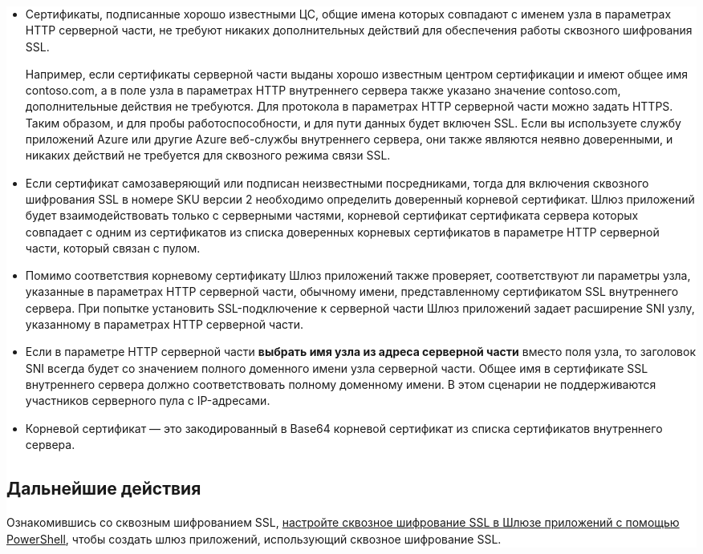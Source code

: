 - Сертификаты, подписанные хорошо известными ЦС, общие имена которых совпадают с именем узла в параметрах HTTP серверной части, не требуют никаких дополнительных действий для обеспечения работы сквозного шифрования SSL. 

   Например, если сертификаты серверной части выданы хорошо известным центром сертификации и имеют общее имя contoso.com, а в поле узла в параметрах HTTP внутреннего сервера также указано значение contoso.com, дополнительные действия не требуются. Для протокола в параметрах HTTP серверной части можно задать HTTPS. Таким образом, и для пробы работоспособности, и для пути данных будет включен SSL. Если вы используете службу приложений Azure или другие Azure веб-службы внутреннего сервера, они также являются неявно доверенными, и никаких действий не требуется для сквозного режима связи SSL.
- Если сертификат самозаверяющий или подписан неизвестными посредниками, тогда для включения сквозного шифрования SSL в номере SKU версии 2 необходимо определить доверенный корневой сертификат. Шлюз приложений будет взаимодействовать только с серверными частями, корневой сертификат сертификата сервера которых совпадает с одним из сертификатов из списка доверенных корневых сертификатов в параметре HTTP серверной части, который связан с пулом.
- Помимо соответствия корневому сертификату Шлюз приложений также проверяет, соответствуют ли параметры узла, указанные в параметрах HTTP серверной части, обычному имени, представленному сертификатом SSL внутреннего сервера. При попытке установить SSL-подключение к серверной части Шлюз приложений задает расширение SNI узлу, указанному в параметрах HTTP серверной части.
- Если в параметре HTTP серверной части **выбрать имя узла из адреса серверной части** вместо поля узла, то заголовок SNI всегда будет со значением полного доменного имени узла серверной части. Общее имя в сертификате SSL внутреннего сервера должно соответствовать полному доменному имени. В этом сценарии не поддерживаются участников серверного пула с IP-адресами.
- Корневой сертификат — это закодированный в Base64 корневой сертификат из списка сертификатов внутреннего сервера.

## <a name="next-steps"></a>Дальнейшие действия

Ознакомившись со сквозным шифрованием SSL, [настройте сквозное шифрование SSL в Шлюзе приложений с помощью PowerShell](application-gateway-end-to-end-ssl-powershell.md), чтобы создать шлюз приложений, использующий сквозное шифрование SSL.



[1]: ./media/ssl-overview/scenario.png

